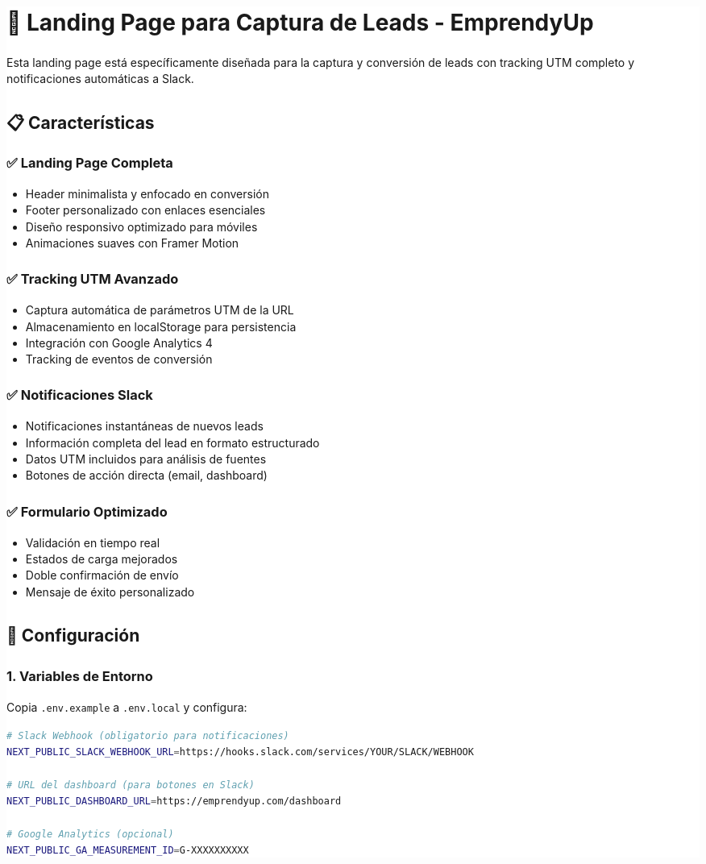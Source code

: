 # 🚀 Landing Page para Captura de Leads - EmprendyUp

Esta landing page está específicamente diseñada para la captura y conversión de leads con tracking UTM completo y notificaciones automáticas a Slack.

## 📋 Características

### ✅ **Landing Page Completa**

- Header minimalista y enfocado en conversión
- Footer personalizado con enlaces esenciales
- Diseño responsivo optimizado para móviles
- Animaciones suaves con Framer Motion

### ✅ **Tracking UTM Avanzado**

- Captura automática de parámetros UTM de la URL
- Almacenamiento en localStorage para persistencia
- Integración con Google Analytics 4
- Tracking de eventos de conversión

### ✅ **Notificaciones Slack**

- Notificaciones instantáneas de nuevos leads
- Información completa del lead en formato estructurado
- Datos UTM incluidos para análisis de fuentes
- Botones de acción directa (email, dashboard)

### ✅ **Formulario Optimizado**

- Validación en tiempo real
- Estados de carga mejorados
- Doble confirmación de envío
- Mensaje de éxito personalizado

## 🔧 Configuración

### 1. Variables de Entorno

Copia `.env.example` a `.env.local` y configura:

```bash
# Slack Webhook (obligatorio para notificaciones)
NEXT_PUBLIC_SLACK_WEBHOOK_URL=https://hooks.slack.com/services/YOUR/SLACK/WEBHOOK

# URL del dashboard (para botones en Slack)
NEXT_PUBLIC_DASHBOARD_URL=https://emprendyup.com/dashboard

# Google Analytics (opcional)
NEXT_PUBLIC_GA_MEASUREMENT_ID=G-XXXXXXXXXX
```
